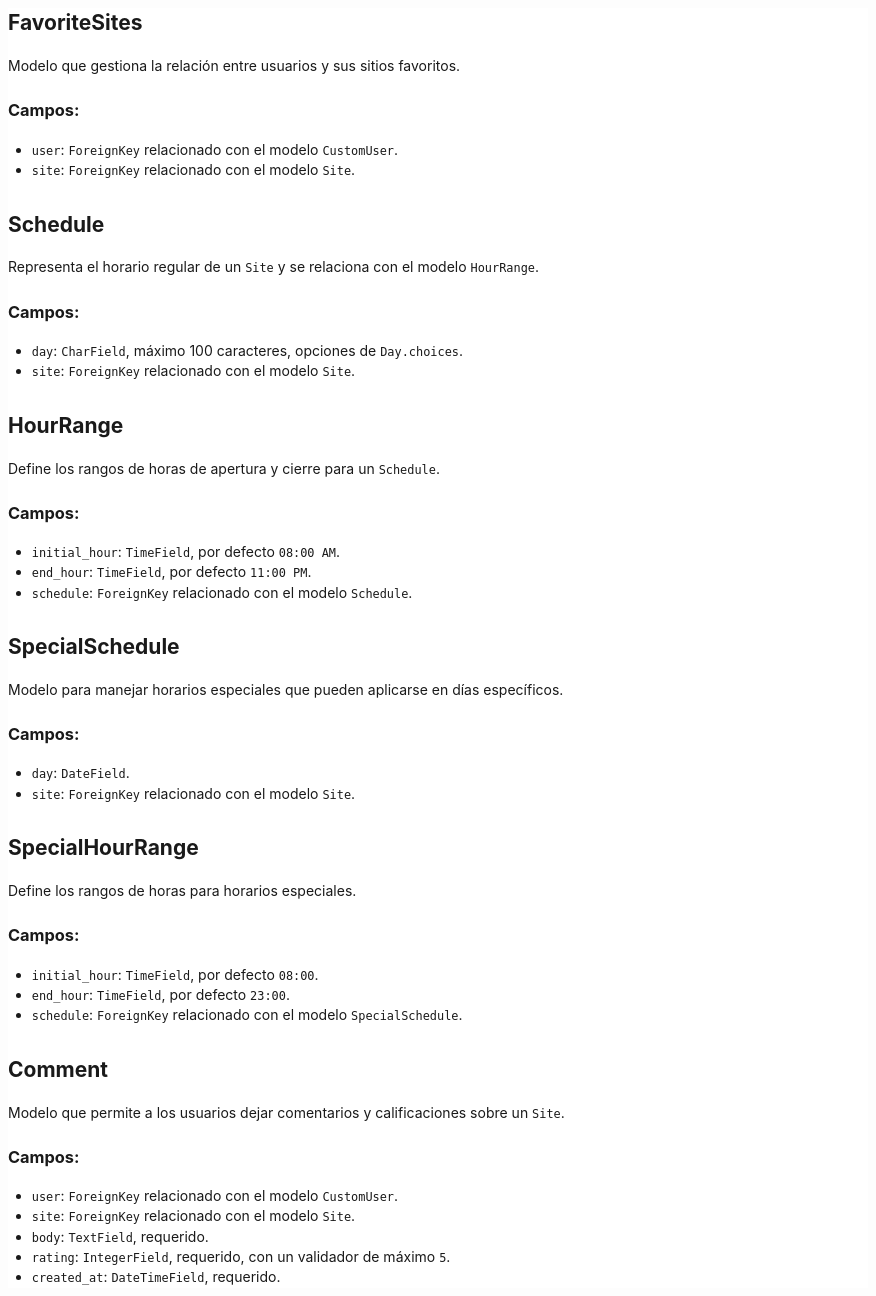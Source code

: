 ## FavoriteSites
Modelo que gestiona la relación entre usuarios y sus sitios favoritos.

### Campos:
- `user`: `ForeignKey` relacionado con el modelo `CustomUser`.
- `site`: `ForeignKey` relacionado con el modelo `Site`.

## Schedule
Representa el horario regular de un `Site` y se relaciona con el modelo `HourRange`.

### Campos:
- `day`: `CharField`, máximo 100 caracteres, opciones de `Day.choices`.
- `site`: `ForeignKey` relacionado con el modelo `Site`.

## HourRange
Define los rangos de horas de apertura y cierre para un `Schedule`.

### Campos:
- `initial_hour`: `TimeField`, por defecto `08:00 AM`.
- `end_hour`: `TimeField`, por defecto `11:00 PM`.
- `schedule`: `ForeignKey` relacionado con el modelo `Schedule`.

## SpecialSchedule
Modelo para manejar horarios especiales que pueden aplicarse en días específicos.

### Campos:
- `day`: `DateField`.
- `site`: `ForeignKey` relacionado con el modelo `Site`.

## SpecialHourRange
Define los rangos de horas para horarios especiales.

### Campos:
- `initial_hour`: `TimeField`, por defecto `08:00`.
- `end_hour`: `TimeField`, por defecto `23:00`.
- `schedule`: `ForeignKey` relacionado con el modelo `SpecialSchedule`.

## Comment
Modelo que permite a los usuarios dejar comentarios y calificaciones sobre un `Site`.

### Campos:
- `user`: `ForeignKey` relacionado con el modelo `CustomUser`.
- `site`: `ForeignKey` relacionado con el modelo `Site`.
- `body`: `TextField`, requerido.
- `rating`: `IntegerField`, requerido, con un validador de máximo `5`.
- `created_at`: `DateTimeField`, requerido.
